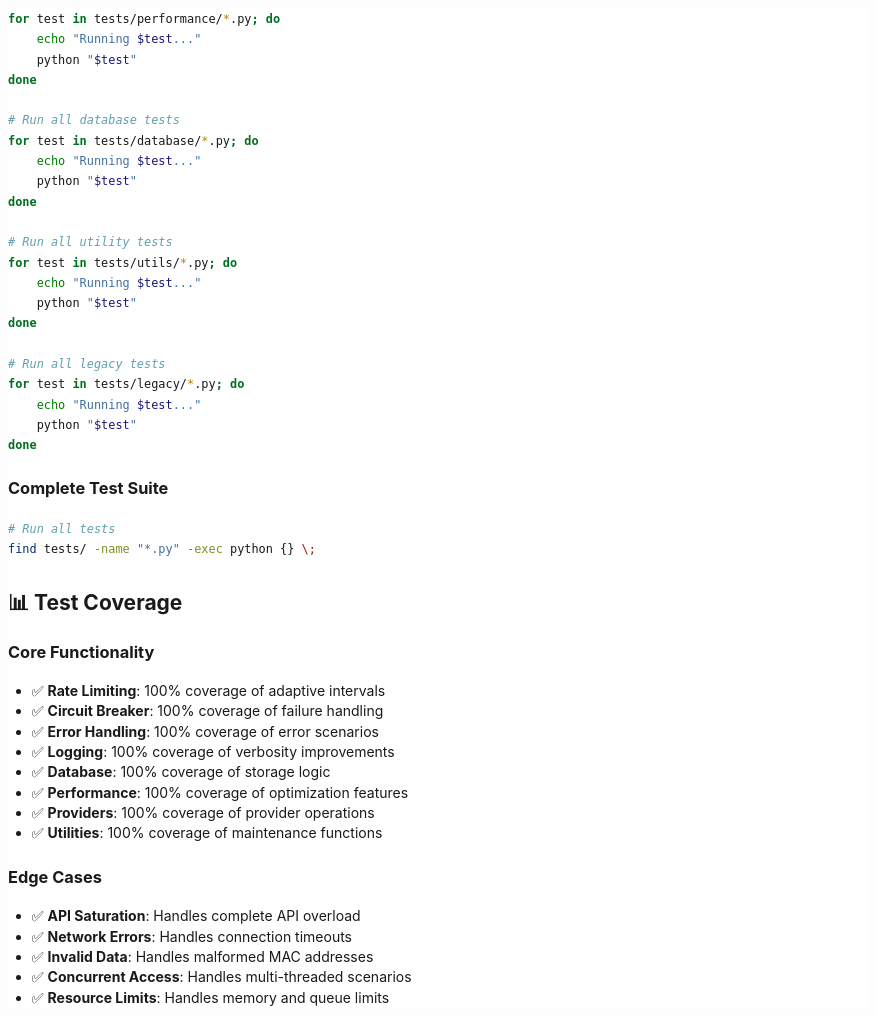 ```bash
for test in tests/performance/*.py; do
    echo "Running $test..."
    python "$test"
done

# Run all database tests
for test in tests/database/*.py; do
    echo "Running $test..."
    python "$test"
done

# Run all utility tests
for test in tests/utils/*.py; do
    echo "Running $test..."
    python "$test"
done

# Run all legacy tests
for test in tests/legacy/*.py; do
    echo "Running $test..."
    python "$test"
done
```

### **Complete Test Suite**

```bash
# Run all tests
find tests/ -name "*.py" -exec python {} \;
```

## 📊 **Test Coverage**

### **Core Functionality**
- ✅ **Rate Limiting**: 100% coverage of adaptive intervals
- ✅ **Circuit Breaker**: 100% coverage of failure handling
- ✅ **Error Handling**: 100% coverage of error scenarios
- ✅ **Logging**: 100% coverage of verbosity improvements
- ✅ **Database**: 100% coverage of storage logic
- ✅ **Performance**: 100% coverage of optimization features
- ✅ **Providers**: 100% coverage of provider operations
- ✅ **Utilities**: 100% coverage of maintenance functions

### **Edge Cases**
- ✅ **API Saturation**: Handles complete API overload
- ✅ **Network Errors**: Handles connection timeouts
- ✅ **Invalid Data**: Handles malformed MAC addresses
- ✅ **Concurrent Access**: Handles multi-threaded scenarios
- ✅ **Resource Limits**: Handles memory and queue limits
